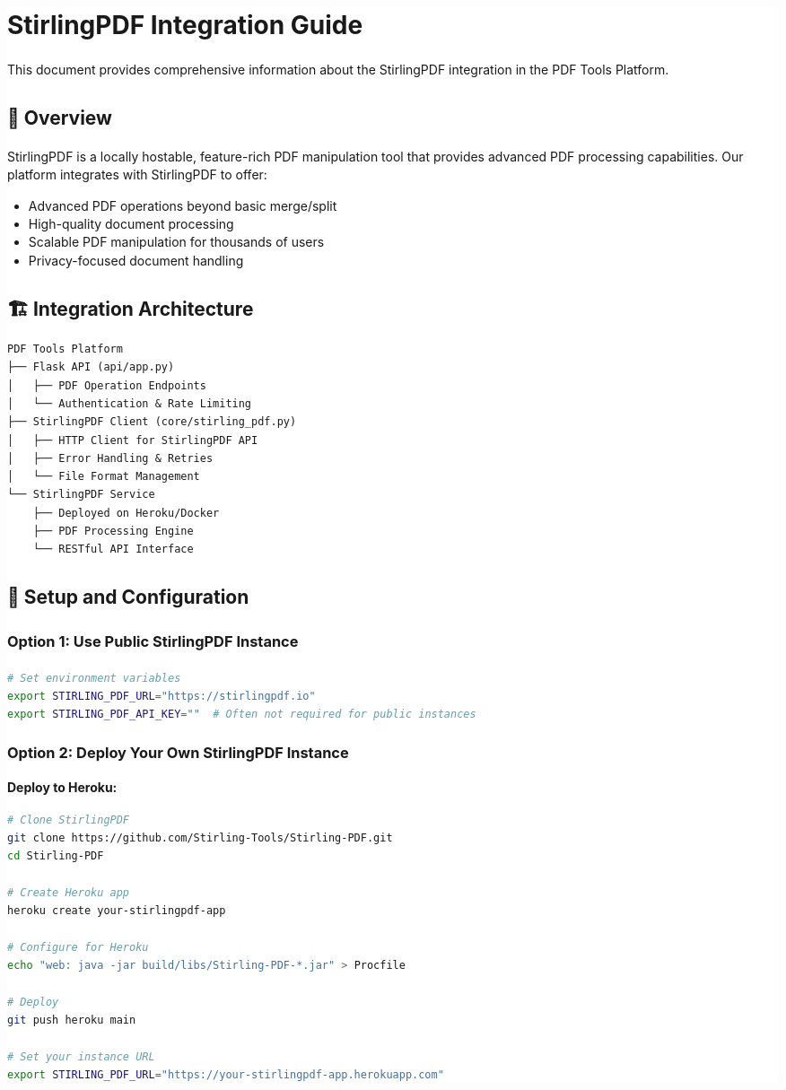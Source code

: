 # StirlingPDF Integration Guide

This document provides comprehensive information about the StirlingPDF integration in the PDF Tools Platform.

## 🎯 Overview

StirlingPDF is a locally hostable, feature-rich PDF manipulation tool that provides advanced PDF processing capabilities. Our platform integrates with StirlingPDF to offer:

- Advanced PDF operations beyond basic merge/split
- High-quality document processing
- Scalable PDF manipulation for thousands of users
- Privacy-focused document handling

## 🏗️ Integration Architecture

```
PDF Tools Platform
├── Flask API (api/app.py)
│   ├── PDF Operation Endpoints
│   └── Authentication & Rate Limiting
├── StirlingPDF Client (core/stirling_pdf.py)
│   ├── HTTP Client for StirlingPDF API
│   ├── Error Handling & Retries
│   └── File Format Management
└── StirlingPDF Service
    ├── Deployed on Heroku/Docker
    ├── PDF Processing Engine
    └── RESTful API Interface
```

## 🚀 Setup and Configuration

### Option 1: Use Public StirlingPDF Instance

```bash
# Set environment variables
export STIRLING_PDF_URL="https://stirlingpdf.io"
export STIRLING_PDF_API_KEY=""  # Often not required for public instances
```

### Option 2: Deploy Your Own StirlingPDF Instance

**Deploy to Heroku:**
```bash
# Clone StirlingPDF
git clone https://github.com/Stirling-Tools/Stirling-PDF.git
cd Stirling-PDF

# Create Heroku app
heroku create your-stirlingpdf-app

# Configure for Heroku
echo "web: java -jar build/libs/Stirling-PDF-*.jar" > Procfile

# Deploy
git push heroku main

# Set your instance URL
export STIRLING_PDF_URL="https://your-stirlingpdf-app.herokuapp.com"
```
